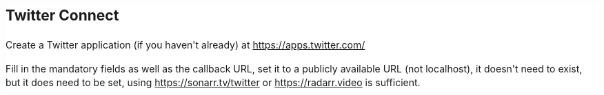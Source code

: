 ## Twitter Connect

Create a Twitter application (if you haven't already) at <https://apps.twitter.com/>

Fill in the mandatory fields as well as the callback URL, set it to a publicly available URL (not localhost), it doesn't need to exist, but it does need to be set, using <https://sonarr.tv/twitter> or <https://radarr.video> is sufficient.
